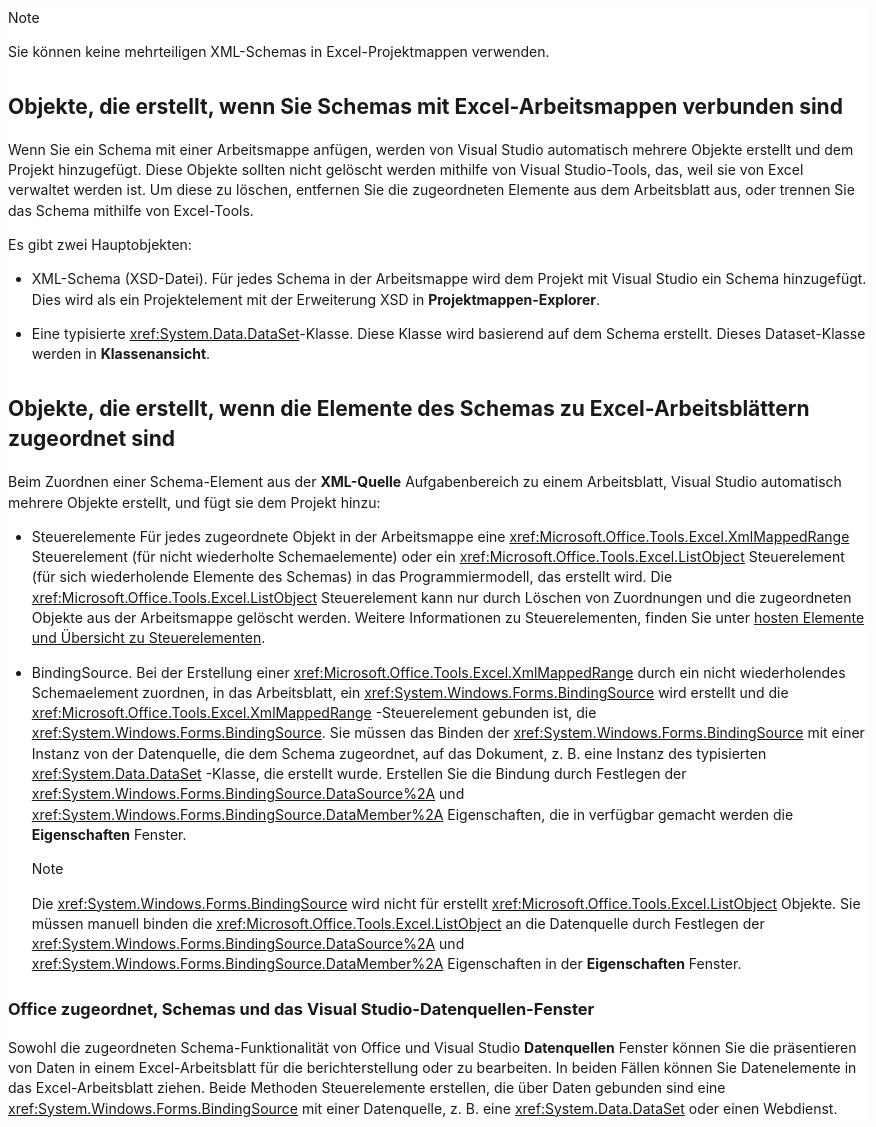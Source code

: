 > [!NOTE]
> Sie können keine mehrteiligen XML-Schemas in Excel-Projektmappen verwenden.

## <a name="objects-created-when-schemas-are-attached-to-excel-workbooks"></a>Objekte, die erstellt, wenn Sie Schemas mit Excel-Arbeitsmappen verbunden sind
 Wenn Sie ein Schema mit einer Arbeitsmappe anfügen, werden von Visual Studio automatisch mehrere Objekte erstellt und dem Projekt hinzugefügt. Diese Objekte sollten nicht gelöscht werden mithilfe von Visual Studio-Tools, das, weil sie von Excel verwaltet werden ist. Um diese zu löschen, entfernen Sie die zugeordneten Elemente aus dem Arbeitsblatt aus, oder trennen Sie das Schema mithilfe von Excel-Tools.

 Es gibt zwei Hauptobjekten:

- XML-Schema (XSD-Datei). Für jedes Schema in der Arbeitsmappe wird dem Projekt mit Visual Studio ein Schema hinzugefügt. Dies wird als ein Projektelement mit der Erweiterung XSD in **Projektmappen-Explorer**.

- Eine typisierte <xref:System.Data.DataSet>-Klasse. Diese Klasse wird basierend auf dem Schema erstellt. Dieses Dataset-Klasse werden in **Klassenansicht**.

## <a name="objects-created-when-schema-elements-are-mapped-to-excel-worksheets"></a>Objekte, die erstellt, wenn die Elemente des Schemas zu Excel-Arbeitsblättern zugeordnet sind
 Beim Zuordnen einer Schema-Element aus der **XML-Quelle** Aufgabenbereich zu einem Arbeitsblatt, Visual Studio automatisch mehrere Objekte erstellt, und fügt sie dem Projekt hinzu:

- Steuerelemente Für jedes zugeordnete Objekt in der Arbeitsmappe eine <xref:Microsoft.Office.Tools.Excel.XmlMappedRange> Steuerelement (für nicht wiederholte Schemaelemente) oder ein <xref:Microsoft.Office.Tools.Excel.ListObject> Steuerelement (für sich wiederholende Elemente des Schemas) in das Programmiermodell, das erstellt wird. Die <xref:Microsoft.Office.Tools.Excel.ListObject> Steuerelement kann nur durch Löschen von Zuordnungen und die zugeordneten Objekte aus der Arbeitsmappe gelöscht werden. Weitere Informationen zu Steuerelementen, finden Sie unter [hosten Elemente und Übersicht zu Steuerelementen](../vsto/host-items-and-host-controls-overview.md).

- BindingSource. Bei der Erstellung einer <xref:Microsoft.Office.Tools.Excel.XmlMappedRange> durch ein nicht wiederholendes Schemaelement zuordnen, in das Arbeitsblatt, ein <xref:System.Windows.Forms.BindingSource> wird erstellt und die <xref:Microsoft.Office.Tools.Excel.XmlMappedRange> -Steuerelement gebunden ist, die <xref:System.Windows.Forms.BindingSource>. Sie müssen das Binden der <xref:System.Windows.Forms.BindingSource> mit einer Instanz von der Datenquelle, die dem Schema zugeordnet, auf das Dokument, z. B. eine Instanz des typisierten <xref:System.Data.DataSet> -Klasse, die erstellt wurde. Erstellen Sie die Bindung durch Festlegen der <xref:System.Windows.Forms.BindingSource.DataSource%2A> und <xref:System.Windows.Forms.BindingSource.DataMember%2A> Eigenschaften, die in verfügbar gemacht werden die **Eigenschaften** Fenster.

    > [!NOTE]
    > Die <xref:System.Windows.Forms.BindingSource> wird nicht für erstellt <xref:Microsoft.Office.Tools.Excel.ListObject> Objekte. Sie müssen manuell binden die <xref:Microsoft.Office.Tools.Excel.ListObject> an die Datenquelle durch Festlegen der <xref:System.Windows.Forms.BindingSource.DataSource%2A> und <xref:System.Windows.Forms.BindingSource.DataMember%2A> Eigenschaften in der **Eigenschaften** Fenster.

### <a name="office-mapped-schemas-and-the-visual-studio-data-sources-window"></a>Office zugeordnet, Schemas und das Visual Studio-Datenquellen-Fenster
 Sowohl die zugeordneten Schema-Funktionalität von Office und Visual Studio **Datenquellen** Fenster können Sie die präsentieren von Daten in einem Excel-Arbeitsblatt für die berichterstellung oder zu bearbeiten. In beiden Fällen können Sie Datenelemente in das Excel-Arbeitsblatt ziehen. Beide Methoden Steuerelemente erstellen, die über Daten gebunden sind eine <xref:System.Windows.Forms.BindingSource> mit einer Datenquelle, z. B. eine <xref:System.Data.DataSet> oder einen Webdienst.
